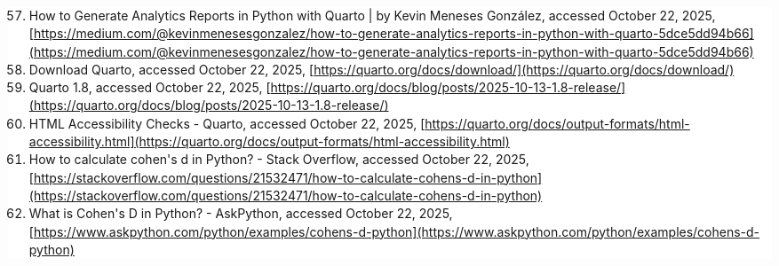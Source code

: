57. How to Generate Analytics Reports in Python with Quarto | by Kevin Meneses González, accessed October 22, 2025, [https://medium.com/@kevinmenesesgonzalez/how-to-generate-analytics-reports-in-python-with-quarto-5dce5dd94b66](https://medium.com/@kevinmenesesgonzalez/how-to-generate-analytics-reports-in-python-with-quarto-5dce5dd94b66)  
58. Download Quarto, accessed October 22, 2025, [https://quarto.org/docs/download/](https://quarto.org/docs/download/)  
59. Quarto 1.8, accessed October 22, 2025, [https://quarto.org/docs/blog/posts/2025-10-13-1.8-release/](https://quarto.org/docs/blog/posts/2025-10-13-1.8-release/)  
60. HTML Accessibility Checks \- Quarto, accessed October 22, 2025, [https://quarto.org/docs/output-formats/html-accessibility.html](https://quarto.org/docs/output-formats/html-accessibility.html)  
61. How to calculate cohen's d in Python? \- Stack Overflow, accessed October 22, 2025, [https://stackoverflow.com/questions/21532471/how-to-calculate-cohens-d-in-python](https://stackoverflow.com/questions/21532471/how-to-calculate-cohens-d-in-python)  
62. What is Cohen's D in Python? \- AskPython, accessed October 22, 2025, [https://www.askpython.com/python/examples/cohens-d-python](https://www.askpython.com/python/examples/cohens-d-python)